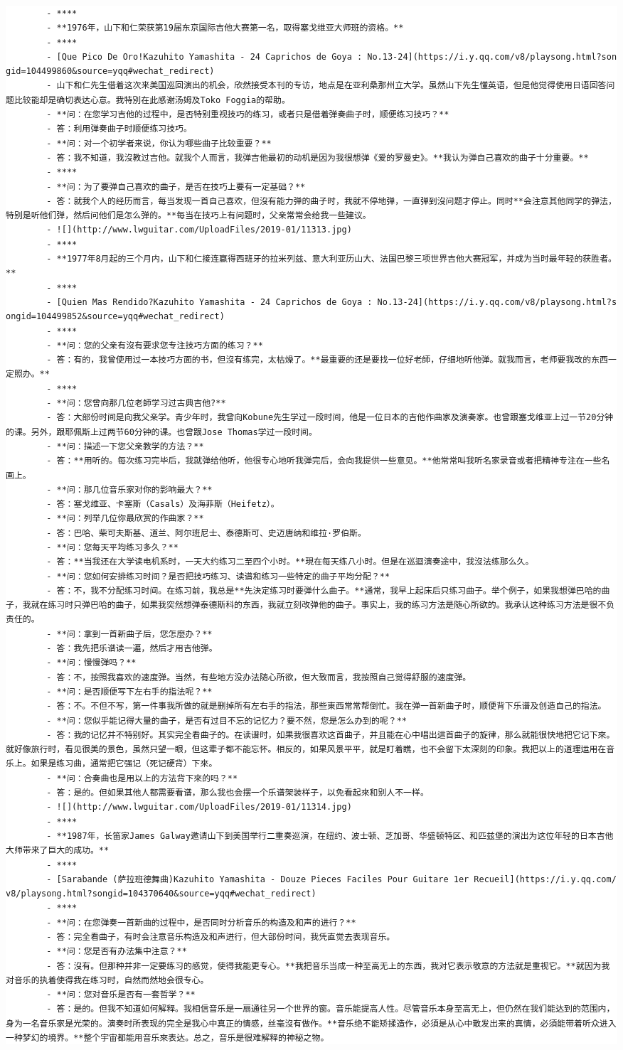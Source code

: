            - ****
            - **1976年，山下和仁荣获第19届东京国际吉他大赛第一名，取得塞戈维亚大师班的资格。**
            - ****
            - [Que Pico De Oro!Kazuhito Yamashita - 24 Caprichos de Goya : No.13-24](https://i.y.qq.com/v8/playsong.html?songid=104499860&source=yqq#wechat_redirect)
            - 山下和仁先生借着这次来美国巡回演出的机会，欣然接受本刊的专访，地点是在亚利桑那州立大学。虽然山下先生懂英语，但是他觉得使用日语回答问题比较能却是确切表达心意。我特別在此感谢汤姆及Toko Foggia的帮助。
            - **问：在您学习吉他的过程中，是否特别重视技巧的练习，或者只是借着弹奏曲子时，顺便练习技巧？**
            - 答：利用弹奏曲子时顺便练习技巧。
            - **问：对一个初学者来说，你认为哪些曲子比较重要？**
            - 答：我不知道，我沒教过吉他。就我个人而言，我弹吉他最初的动机是因为我很想弹《爱的罗曼史》。**我认为弹自己喜欢的曲子十分重要。**
            - ****
            - **问：为了要弹自己喜欢的曲子，是否在技巧上要有一定基础？**
            - 答：就我个人的经历而言，每当发现一首自己喜欢，但沒有能力弹的曲子时，我就不停地弹，一直弹到沒问题才停止。同时**会注意其他同学的弹法，特别是听他们弹，然后问他们是怎么弹的。**每当在技巧上有问题时，父亲常常会给我一些建议。
            - ![](http://www.lwguitar.com/UploadFiles/2019-01/11313.jpg)
            - ****
            - **1977年8月起的三个月内，山下和仁接连赢得西班牙的拉米列兹、意大利亚历山大、法国巴黎三项世界吉他大赛冠军，并成为当时最年轻的获胜者。**
            - ****
            - [Quien Mas Rendido?Kazuhito Yamashita - 24 Caprichos de Goya : No.13-24](https://i.y.qq.com/v8/playsong.html?songid=104499852&source=yqq#wechat_redirect)
            - ****
            - **问：您的父亲有沒有要求您专注技巧方面的练习？**
            - 答：有的，我曾使用过一本技巧方面的书，但沒有练完，太枯燥了。**最重要的还是要找一位好老師，仔细地听他弹。就我而言，老师要我改的东西一定照办。**
            - ****
            - **问：您曾向那几位老師学习过古典吉他?**
            - 答：大部份时间是向我父亲学。青少年时，我曾向Kobune先生学过一段时间，他是一位日本的吉他作曲家及演奏家。也曾跟塞戈维亚上过一节20分钟的课。另外，跟耶佩斯上过两节60分钟的课。也曾跟Jose Thomas学过一段时间。
            - **问：描述一下您父亲教学的方法？**
            - 答：**用听的。每次练习完毕后，我就弹给他听，他很专心地听我弹完后，会向我提供一些意见。**他常常叫我听名家录音或者把精神专注在一些名画上。
            - **问：那几位音乐家对你的影响最大？**
            - 答：塞戈维亚、卡塞斯（Casals）及海菲斯（Heifetz）。
            - **问：列举几位你最欣赏的作曲家？**
            - 答：巴哈、柴可夫斯基、道兰、阿尔班尼士、泰德斯可、史迈唐纳和维拉·罗伯斯。
            - **问：您每天平均练习多久？**
            - 答：**当我还在大学读电机系时，一天大约练习二至四个小时。**現在每天练八小时。但是在巡迴演奏途中，我沒法练那么久。
            - **问：您如何安排练习时间？是否把技巧练习、读谱和练习一些特定的曲子平均分配？**
            - 答：不，我不分配练习时间。在练习前，我总是**先決定练习时要弹什么曲子。**通常，我早上起床后只练习曲子。举个例子，如果我想弹巴哈的曲子，我就在练习时只弹巴哈的曲子，如果我突然想弹泰德斯科的东西，我就立刻改弹他的曲子。事实上，我的练习方法是随心所欲的。我承认这种练习方法是很不负责任的。
            - **问：拿到一首新曲子后，您怎麼办？**
            - 答：我先把乐谱读一遍，然后才用吉他弹。
            - **问：慢慢弹吗？**
            - 答：不，按照我喜欢的速度弹。当然，有些地方没办法随心所欲，但大致而言，我按照自己觉得舒服的速度弹。
            - **问：是否顺便写下左右手的指法呢？**
            - 答：不。不但不写，第一件事我所做的就是删掉所有左右手的指法，那些東西常常帮倒忙。我在弹一首新曲子时，顺便背下乐谱及创造自己的指法。
            - **问：您似乎能记得大量的曲子，是否有过目不忘的记忆力？要不然，您是怎么办到的呢？**
            - 答：我的记忆并不特别好。其实完全看曲子的。在读谱时，如果我很喜欢这首曲子，并且能在心中唱出這首曲子的旋律，那么就能很快地把它记下來。就好像旅行时，看见很美的景色，虽然只望一眼，但这辈子都不能忘怀。相反的，如果风景平平，就是盯着瞧，也不会留下太深刻的印象。我把以上的道理运用在音乐上。如果是练习曲，通常把它强记（死记硬背）下來。
            - **问：合奏曲也是用以上的方法背下來的吗？**
            - 答：是的。但如果其他人都需要看谱，那么我也会摆一个乐谱架装样子，以免看起來和别人不一样。
            - ![](http://www.lwguitar.com/UploadFiles/2019-01/11314.jpg)
            - ****
            - **1987年，长笛家James Galway邀请山下到美国举行二重奏巡演，在纽约、波士顿、芝加哥、华盛顿特区、和匹兹堡的演出为这位年轻的日本吉他大师带来了巨大的成功。**
            - ****
            - [Sarabande (萨拉班德舞曲)Kazuhito Yamashita - Douze Pieces Faciles Pour Guitare 1er Recueil](https://i.y.qq.com/v8/playsong.html?songid=104370640&source=yqq#wechat_redirect)
            - ****
            - **问：在您弹奏一首新曲的过程中，是否同时分析音乐的构造及和声的进行？**
            - 答：完全看曲子，有时会注意音乐构造及和声进行，但大部份时间，我凭直觉去表现音乐。
            - **问：您是否有办法集中注意？**
            - 答：沒有。但那种并非一定要练习的感觉，使得我能更专心。**我把音乐当成一种至高无上的东西，我对它表示敬意的方法就是重视它。**就因为我对音乐的执着使得我在练习时，自然而然地会很专心。
            - **问：您对音乐是否有一套哲学？**
            - 答：是的。但我不知道如何解释。我相信音乐是一扇通往另一个世界的窗。音乐能提高人性。尽管音乐本身至高无上，但仍然在我们能达到的范围内，身为一名音乐家是光荣的。演奏时所表现的完全是我心中真正的情感，丝毫沒有做作。**音乐绝不能矫揉造作，必須是从心中散发出来的真情，必須能带着听众进入一种梦幻的境界。**整个宇宙都能用音乐來表达。总之，音乐是很难解释的神秘之物。